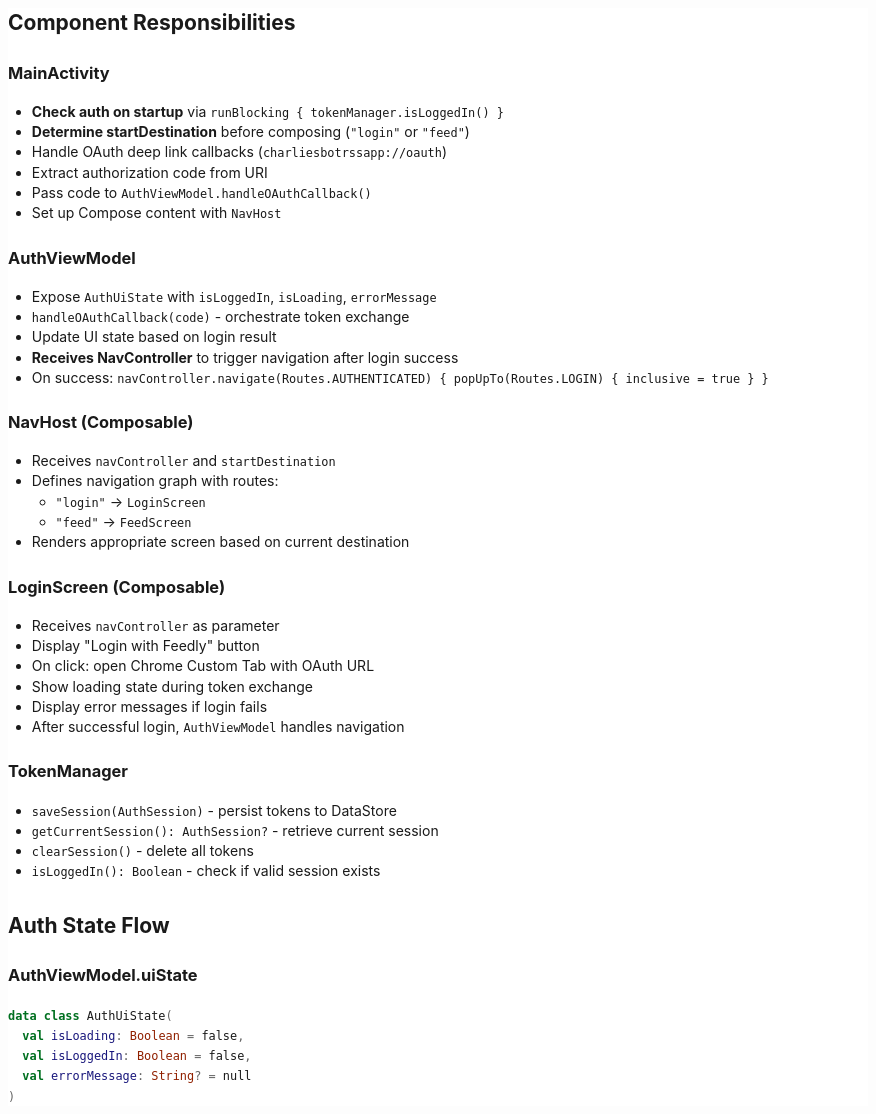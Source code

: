 ## Component Responsibilities

### MainActivity

- **Check auth on startup** via `runBlocking { tokenManager.isLoggedIn() }`
- **Determine startDestination** before composing (`"login"` or `"feed"`)
- Handle OAuth deep link callbacks (`charliesbotrssapp://oauth`)
- Extract authorization code from URI
- Pass code to `AuthViewModel.handleOAuthCallback()`
- Set up Compose content with `NavHost`

### AuthViewModel

- Expose `AuthUiState` with `isLoggedIn`, `isLoading`, `errorMessage`
- `handleOAuthCallback(code)` - orchestrate token exchange
- Update UI state based on login result
- **Receives NavController** to trigger navigation after login success
- On success: `navController.navigate(Routes.AUTHENTICATED) { popUpTo(Routes.LOGIN) { inclusive = true } }`

### NavHost (Composable)

- Receives `navController` and `startDestination`
- Defines navigation graph with routes:
  - `"login"` → `LoginScreen`
  - `"feed"` → `FeedScreen`
- Renders appropriate screen based on current destination

### LoginScreen (Composable)

- Receives `navController` as parameter
- Display "Login with Feedly" button
- On click: open Chrome Custom Tab with OAuth URL
- Show loading state during token exchange
- Display error messages if login fails
- After successful login, `AuthViewModel` handles navigation

### TokenManager

- `saveSession(AuthSession)` - persist tokens to DataStore
- `getCurrentSession(): AuthSession?` - retrieve current session
- `clearSession()` - delete all tokens
- `isLoggedIn(): Boolean` - check if valid session exists

## Auth State Flow

### AuthViewModel.uiState

```kotlin
data class AuthUiState(
  val isLoading: Boolean = false,
  val isLoggedIn: Boolean = false,
  val errorMessage: String? = null
)
```
